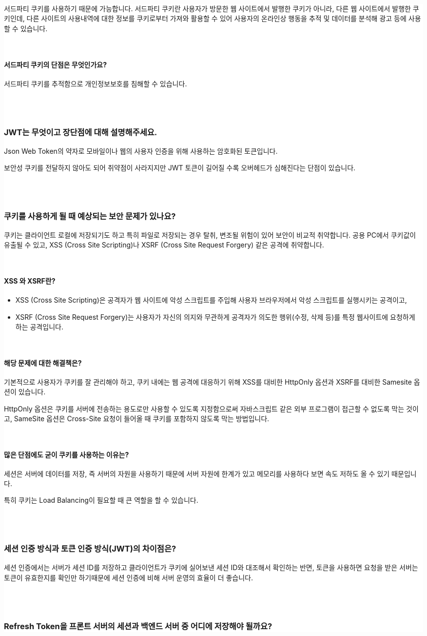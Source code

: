 서드파티 쿠키를 사용하기 때문에 가능합니다. 서드파티 쿠키란 사용자가 방문한 웹 사이트에서 발행한 쿠키가 아니라, 다른 웹 사이트에서 발행한 쿠키인데, 다른 사이트의 사용내역에 대한 정보를 쿠키로부터 가져와 활용할 수 있어 사용자의 온라인상 행동을 추적 및 데이터를 분석해 광고 등에 사용할 수 있습니다.

<br>

#### 서드파티 쿠키의 단점은 무엇인가요?

서드파티 쿠키를 추적함으로 개인정보보호를 침해할 수 있습니다.

<br><br>

### JWT는 무엇이고 장단점에 대해 설명해주세요.

Json Web Token의 약자로 모바일이나 웹의 사용자 인증을 위해 사용하는 암호화된 토큰입니다.

보안성 쿠키를 전달하지 않아도 되어 취약점이 사라지지만 JWT 토큰이 길어질 수록 오버헤드가 심해진다는 단점이 있습니다.

<br><br>

### 쿠키를 사용하게 될 때 예상되는 보안 문제가 있나요?

쿠키는 클라이언트 로컬에 저장되기도 하고 특히 파일로 저장되는 경우 탈취, 변조될 위험이 있어 보안이 비교적 취약합니다. 공용 PC에서 쿠키값이 유출될 수 있고, XSS (Cross Site Scripting)나 XSRF (Cross Site Request Forgery) 같은 공격에 취약합니다.

<br>

#### XSS 와 XSRF란?

- XSS (Cross Site Scripting)은 공격자가 웹 사이트에 악성 스크립트를 주입해 사용자 브라우저에서 악성 스크립트를 실행시키는 공격이고,

-  XSRF (Cross Site Request Forgery)는 사용자가 자신의 의지와 무관하게 공격자가 의도한 행위(수정, 삭제 등)를 특정 웹사이트에 요청하게 하는 공격입니다.

<br>

#### 해당 문제에 대한 해결책은?

기본적으로 사용자가 쿠키를 잘 관리해야 하고, 쿠키 내에는 웹 공격에 대응하기 위해 XSS를 대비한 HttpOnly 옵션과 XSRF를 대비한 Samesite 옵션이 있습니다.

HttpOnly 옵션은 쿠키를 서버에 전송하는 용도로만 사용할 수 있도록 지정함으로써 자바스크립트 같은 외부 프로그램이 접근할 수 없도록 막는 것이고, SameSite 옵션은 Cross-Site 요청이 들어올 때 쿠키를 포함하지 않도록 막는 방법입니다.

<br>

#### 많은 단점에도 굳이 쿠키를 사용하는 이유는?

세션은 서버에 데이터를 저장, 즉 서버의 자원을 사용하기 때문에 서버 자원에 한계가 있고 메모리를 사용하다 보면 속도 저하도 올 수 있기 때문입니다.

특히 쿠키는 Load Balancing이 필요할 때 큰 역할을 할 수 있습니다.

<br><br>

### 세션 인증 방식과 토큰 인증 방식(JWT)의 차이점은?

세션 인증에서는 서버가 세션 ID를 저장하고 클라이언트가 쿠키에 실어보낸 세션 ID와 대조해서 확인하는 반면, 토큰을 사용하면 요청을 받은 서버는 토큰이 유효한지를 확인만 하기때문에 세션 인증에 비해 서버 운영의 효율이 더 좋습니다.

<br><br>

### Refresh Token을 프론트 서버의 세션과 백엔드 서버 중 어디에 저장해야 될까요?

